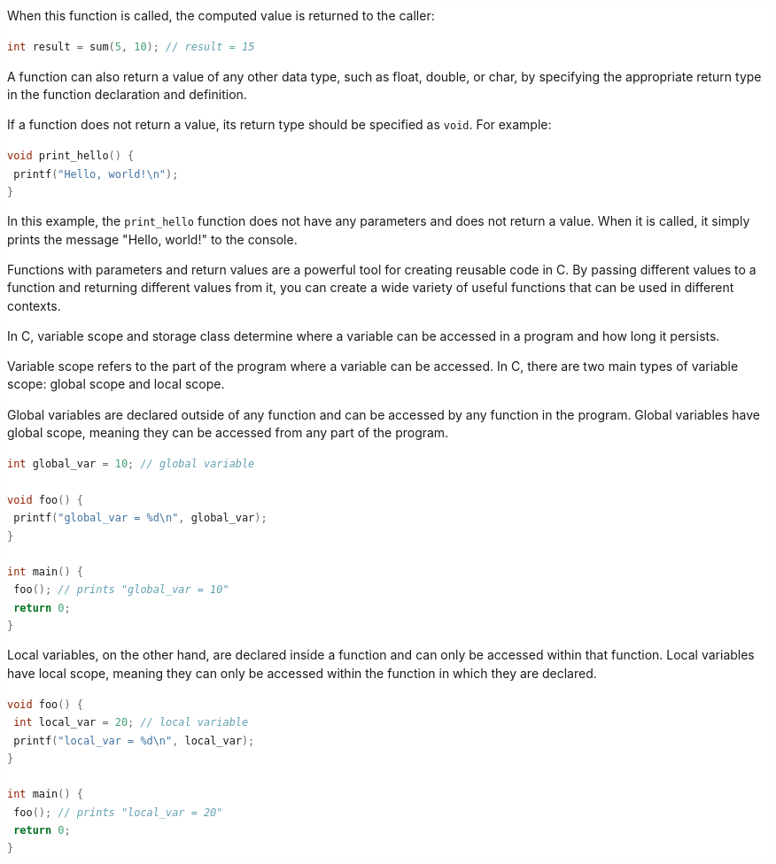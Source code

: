 When this function is called, the computed value is returned to the caller:

```c
int result = sum(5, 10); // result = 15
```

A function can also return a value of any other data type, such as float, double, or char, by specifying the appropriate return type in the function declaration and definition.

If a function does not return a value, its return type should be specified as `void`. For example:

```c
void print_hello() {
 printf("Hello, world!\n");
}
```

In this example, the `print_hello` function does not have any parameters and does not return a value. When it is called, it simply prints the message "Hello, world!" to the console.

Functions with parameters and return values are a powerful tool for creating reusable code in C. By passing different values to a function and returning different values from it, you can create a wide variety of useful functions that can be used in different contexts.

In C, variable scope and storage class determine where a variable can be accessed in a program and how long it persists.

Variable scope refers to the part of the program where a variable can be accessed. In C, there are two main types of variable scope: global scope and local scope.

Global variables are declared outside of any function and can be accessed by any function in the program. Global variables have global scope, meaning they can be accessed from any part of the program.

```c
int global_var = 10; // global variable

void foo() {
 printf("global_var = %d\n", global_var);
}

int main() {
 foo(); // prints "global_var = 10"
 return 0;
}
```

Local variables, on the other hand, are declared inside a function and can only be accessed within that function. Local variables have local scope, meaning they can only be accessed within the function in which they are declared.

```c
void foo() {
 int local_var = 20; // local variable
 printf("local_var = %d\n", local_var);
}

int main() {
 foo(); // prints "local_var = 20"
 return 0;
}
```
